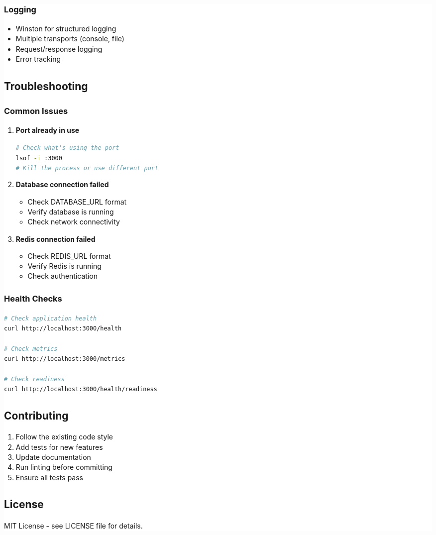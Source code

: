 ### Logging
- Winston for structured logging
- Multiple transports (console, file)
- Request/response logging
- Error tracking

## Troubleshooting

### Common Issues

1. **Port already in use**
   ```bash
   # Check what's using the port
   lsof -i :3000
   # Kill the process or use different port
   ```

2. **Database connection failed**
   - Check DATABASE_URL format
   - Verify database is running
   - Check network connectivity

3. **Redis connection failed**
   - Check REDIS_URL format
   - Verify Redis is running
   - Check authentication

### Health Checks

```bash
# Check application health
curl http://localhost:3000/health

# Check metrics
curl http://localhost:3000/metrics

# Check readiness
curl http://localhost:3000/health/readiness
```

## Contributing

1. Follow the existing code style
2. Add tests for new features
3. Update documentation
4. Run linting before committing
5. Ensure all tests pass

## License

MIT License - see LICENSE file for details.